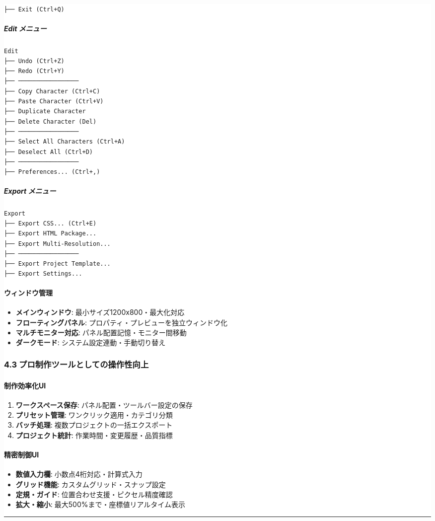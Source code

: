 ```
├── Exit (Ctrl+Q)
```

##### **Edit メニュー**
```
Edit
├── Undo (Ctrl+Z)
├── Redo (Ctrl+Y)
├── ─────────────────
├── Copy Character (Ctrl+C)
├── Paste Character (Ctrl+V)
├── Duplicate Character
├── Delete Character (Del)
├── ─────────────────
├── Select All Characters (Ctrl+A)
├── Deselect All (Ctrl+D)
├── ─────────────────
├── Preferences... (Ctrl+,)
```

##### **Export メニュー**
```
Export
├── Export CSS... (Ctrl+E)
├── Export HTML Package...
├── Export Multi-Resolution...
├── ─────────────────
├── Export Project Template...
├── Export Settings...
```

#### **ウィンドウ管理**
- **メインウィンドウ**: 最小サイズ1200x800・最大化対応
- **フローティングパネル**: プロパティ・プレビューを独立ウィンドウ化
- **マルチモニター対応**: パネル配置記憶・モニター間移動
- **ダークモード**: システム設定連動・手動切り替え

### 4.3 プロ制作ツールとしての操作性向上

#### **制作効率化UI**
1. **ワークスペース保存**: パネル配置・ツールバー設定の保存
2. **プリセット管理**: ワンクリック適用・カテゴリ分類
3. **バッチ処理**: 複数プロジェクトの一括エクスポート
4. **プロジェクト統計**: 作業時間・変更履歴・品質指標

#### **精密制御UI**
- **数値入力欄**: 小数点4桁対応・計算式入力
- **グリッド機能**: カスタムグリッド・スナップ設定
- **定規・ガイド**: 位置合わせ支援・ピクセル精度確認
- **拡大・縮小**: 最大500%まで・座標値リアルタイム表示

---
